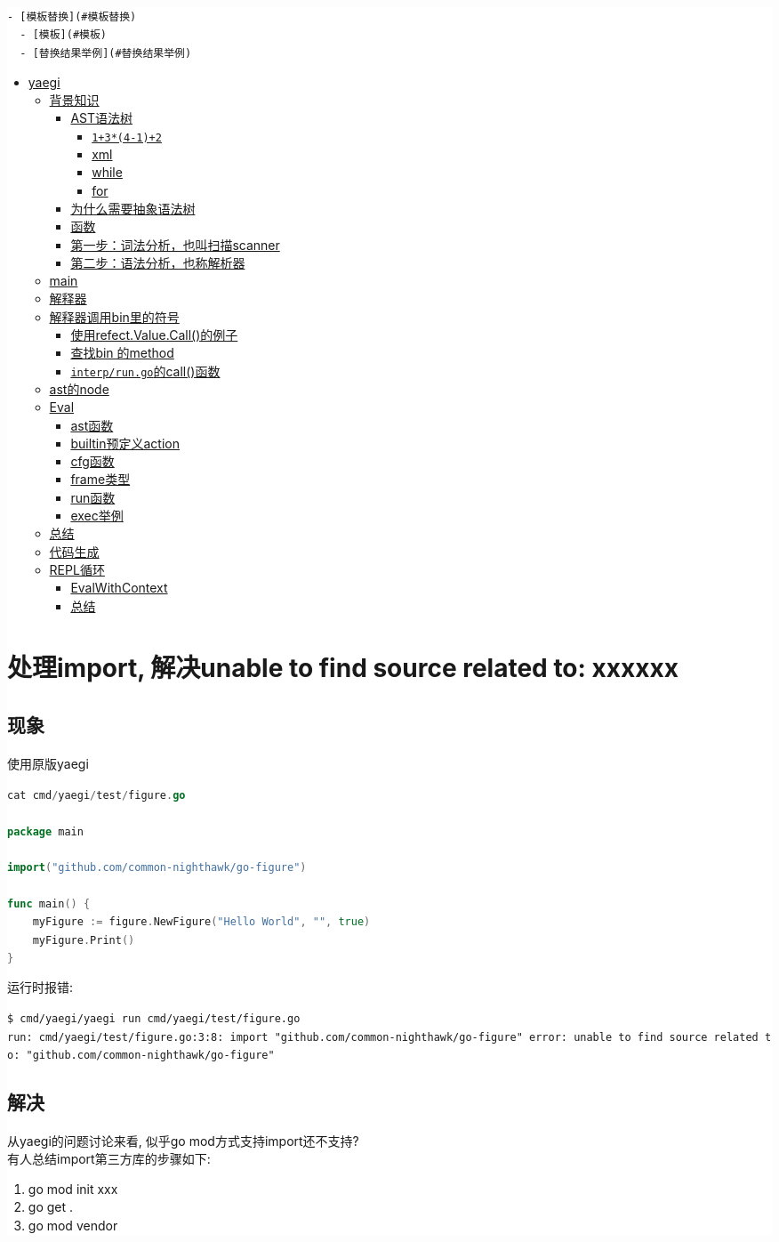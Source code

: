     - [模板替换](#模板替换)
      - [模板](#模板)
      - [替换结果举例](#替换结果举例)
- [yaegi](#yaegi)
  - [背景知识](#背景知识)
    - [AST语法树](#ast语法树)
      - [`1+3*(4-1)+2`](#134-12)
      - [xml](#xml)
      - [while](#while)
      - [for](#for)
    - [为什么需要抽象语法树](#为什么需要抽象语法树)
    - [函数](#函数)
    - [第一步：词法分析，也叫扫描scanner](#第一步词法分析也叫扫描scanner)
    - [第二步：语法分析，也称解析器](#第二步语法分析也称解析器)
  - [main](#main)
  - [解释器](#解释器)
  - [解释器调用bin里的符号](#解释器调用bin里的符号)
    - [使用refect.Value.Call()的例子](#使用refectvaluecall的例子)
    - [查找bin 的method](#查找bin-的method)
    - [`interp/run.go`的call()函数](#interprungo的call函数)
  - [ast的node](#ast的node)
  - [Eval](#eval-1)
    - [ast函数](#ast函数)
    - [builtin预定义action](#builtin预定义action)
    - [cfg函数](#cfg函数)
    - [frame类型](#frame类型)
    - [run函数](#run函数)
    - [exec举例](#exec举例)
  - [总结](#总结-1)
  - [代码生成](#代码生成)
  - [REPL循环](#repl循环)
    - [EvalWithContext](#evalwithcontext)
    - [总结](#总结-2)

# 处理import, 解决unable to find source related to: xxxxxx
## 现象
使用原版yaegi
```go
cat cmd/yaegi/test/figure.go

package main

import("github.com/common-nighthawk/go-figure")

func main() {
    myFigure := figure.NewFigure("Hello World", "", true)
    myFigure.Print()
}
```
运行时报错:
```shell
$ cmd/yaegi/yaegi run cmd/yaegi/test/figure.go
run: cmd/yaegi/test/figure.go:3:8: import "github.com/common-nighthawk/go-figure" error: unable to find source related to: "github.com/common-nighthawk/go-figure"
```
## 解决
从yaegi的问题讨论来看, 似乎go mod方式支持import还不支持?  
有人总结import第三方库的步骤如下:
1.  go mod init xxx
2.  go get .
3.  go mod vendor
